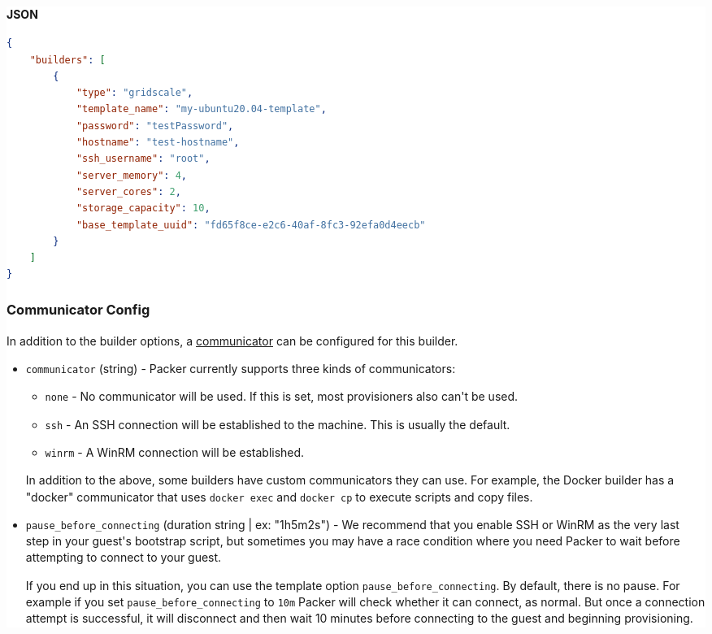 **JSON**

```json
{
	"builders": [
		{
			"type": "gridscale",
			"template_name": "my-ubuntu20.04-template",
			"password": "testPassword",
			"hostname": "test-hostname",
			"ssh_username": "root",
			"server_memory": 4,
			"server_cores": 2,
			"storage_capacity": 10,
			"base_template_uuid": "fd65f8ce-e2c6-40af-8fc3-92efa0d4eecb"
		}
	]
}

```


### Communicator Config

In addition to the builder options, a
[communicator](/docs/templates/legacy_json_templates/communicator) can be configured for this builder.



- `communicator` (string) - Packer currently supports three kinds of communicators:
  
  -   `none` - No communicator will be used. If this is set, most
      provisioners also can't be used.
  
  -   `ssh` - An SSH connection will be established to the machine. This
      is usually the default.
  
  -   `winrm` - A WinRM connection will be established.
  
  In addition to the above, some builders have custom communicators they
  can use. For example, the Docker builder has a "docker" communicator
  that uses `docker exec` and `docker cp` to execute scripts and copy
  files.

- `pause_before_connecting` (duration string | ex: "1h5m2s") - We recommend that you enable SSH or WinRM as the very last step in your
  guest's bootstrap script, but sometimes you may have a race condition
  where you need Packer to wait before attempting to connect to your
  guest.
  
  If you end up in this situation, you can use the template option
  `pause_before_connecting`. By default, there is no pause. For example if
  you set `pause_before_connecting` to `10m` Packer will check whether it
  can connect, as normal. But once a connection attempt is successful, it
  will disconnect and then wait 10 minutes before connecting to the guest
  and beginning provisioning.
